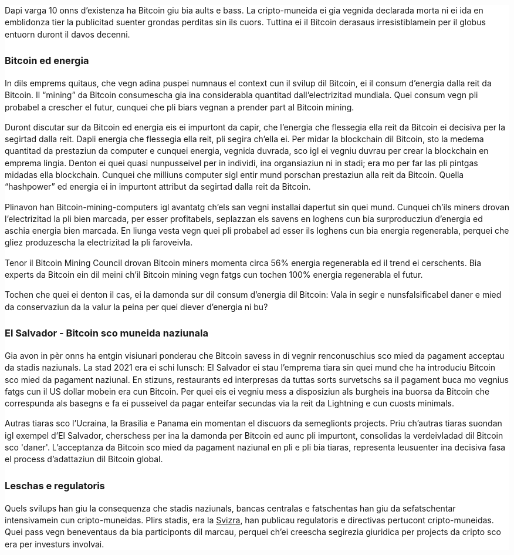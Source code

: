 Dapi varga 10 onns d’existenza ha Bitcoin giu bia aults e bass. La cripto-muneida ei gia vegnida declarada morta ni ei ida en emblidonza tier la publicitad suenter grondas perditas sin ils cuors. Tuttina ei il Bitcoin derasaus irresistiblamein per il globus entuorn duront il davos decenni.
 
### Bitcoin ed energia
 
In dils emprems quitaus, che vegn adina puspei numnaus el context cun il svilup dil Bitcoin, ei il consum d’energia dalla reit da Bitcoin. Il “mining” da Bitcoin consumescha gia ina considerabla quantitad dall’electrizitad mundiala. Quei consum vegn pli probabel a crescher el futur, cunquei che pli biars vegnan a prender part al Bitcoin mining.
 
Duront discutar sur da Bitcoin ed energia eis ei impurtont da capir, che l’energia che flessegia ella reit da Bitcoin ei decisiva per la segirtad dalla reit. Dapli energia che flessegia ella reit, pli segira ch’ella ei. Per midar la blockchain dil Bitcoin, sto la medema quantitad da prestaziun da computer e cunquei energia, vegnida duvrada, sco igl ei vegniu duvrau per crear la blockchain en emprema lingia. Denton ei quei quasi nunpusseivel per in individi, ina organsiaziun ni in stadi; era mo per far las pli pintgas midadas ella blockchain. Cunquei che milliuns computer sigl entir mund porschan  prestaziun alla reit da Bitcoin. Quella “hashpower” ed energia ei in impurtont attribut da segirtad dalla reit da Bitcoin.
 
Plinavon han Bitcoin-mining-computers igl avantatg ch’els san vegni installai dapertut sin quei mund. Cunquei ch’ils miners drovan l’electrizitad la pli bien marcada, per esser profitabels, seplazzan els savens en loghens cun bia surproducziun d’energia ed aschia energia bien marcada. En liunga vesta vegn quei pli probabel ad esser ils loghens cun bia energia regenerabla, perquei che gliez produzescha la electrizitad la pli faroveivla.
 
Tenor il Bitcoin Mining Council drovan Bitcoin miners momenta circa 56% energia regenerabla ed il trend ei cerschents. Bia experts da Bitcoin ein dil meini ch’il Bitcoin mining vegn fatgs cun tochen 100% energia regenerabla el futur.
 
Tochen che quei ei denton il cas, ei la damonda sur dil consum d’energia dil Bitcoin: Vala in segir e nunsfalsificabel daner e mied da conservaziun da la valur la peina per quei diever d’energia ni bu?
 
### El Salvador - Bitcoin sco muneida naziunala
 
Gia avon in pèr onns ha entgin visiunari ponderau che Bitcoin savess in di vegnir renconuschius sco mied da pagament acceptau da stadis naziunals. La stad 2021 era ei schi lunsch: El Salvador ei stau l’emprema tiara sin quei mund che ha introduciu Bitcoin sco mied da pagament naziunal. En stizuns, restaurants ed interpresas da tuttas sorts survetschs sa il pagament buca mo vegnius fatgs cun il US dollar mobein era cun Bitcoin. Per quei eis ei vegniu mess a disposiziun als burgheis ina buorsa da Bitcoin che correspunda als basegns e fa ei pusseivel da pagar enteifar secundas via la reit da Lightning e cun cuosts minimals.
 
Autras tiaras sco l’Ucraina, la Brasilia e Panama ein momentan el discuors da semeglionts projects. Priu ch’autras tiaras suondan igl exempel d’El Salvador, cherschess per ina la damonda per Bitcoin ed aunc pli impurtont, consolidas la verdeivladad dil Bitcoin sco 'daner'. L’acceptanza da Bitcoin sco mied da pagament naziunal en pli e pli bia tiaras, representa leusuenter ina decisiva fasa el process d’adattaziun dil Bitcoin global.
 
### Leschas e regulatoris
 
Quels svilups han giu la consequenza che stadis naziunals, bancas centralas e fatschentas han giu da sefatschentar intensivamein cun cripto-muneidas. Plirs stadis, era la [Svizra](https://www.sif.admin.ch/sif/de/home/finanzmarktpolitik/digit_finanzsektor/blockchain.html), han publicau regulatoris e directivas pertucont cripto-muneidas. Quei pass vegn beneventaus da bia participonts dil marcau, perquei ch’ei creescha segirezia giuridica per projects da cripto sco era per investurs involvai.
 